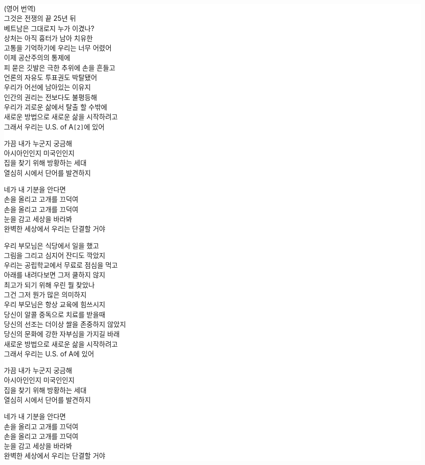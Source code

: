 
(영어 번역)  
그것은 전쟁의 끝 25년 뒤  
베트남은 그대로지 누가 이겼나?  
상처는 아직 흉터가 남아 치유한  
고통을 기억하기에 우리는 너무 어렸어  
이제 공산주의의 통제에  
피 묻은 깃발은 극한 추위에 손을 흔들고  
언론의 자유도 투표권도 박탈됐어  
우리가 어선에 남아있는 이유지  
인간의 권리는 전보다도 불평등해  
우리가 괴로운 삶에서 탈출 할 수밖에  
새로운 방법으로 새​​로운 삶을 시작하려고  
그래서 우리는 U.S. of A`[2]`에 있어

  

가끔 내가 누군지 궁금해  
아시아인인지 미국인인지  
집을 찾기 위해 방황하는 세대  
열심히 시에서 단어를 발견하지

  

네가 내 기분을 안다면  
손을 올리고 고개를 끄덕여  
손을 올리고 고개를 끄덕여  
눈을 감고 세상을 바라봐  
완벽한 세상에서 우리는 단결할 거야

  

우리 부모님은 식당에서 일을 했고  
그림을 그리고 심지어 잔디도 깍았지  
우리는 공립학교에서 무료로 점심을 먹고  
아래를 내려다보면 그저 쿨하지 않지  
최고가 되기 위해 우린 뭘 찾았나  
그건 그저 뭔가 많은 의미하지  
우리 부모님은 항상 교육에 힘쓰시지  
당신이 알콜 중독으로 치료를 받을때  
당신의 선조는 더이상 쌀을 존중하지 않았지  
당신의 문화에 강한 자부심을 가지길 바래  
새로운 방법으로 새​​로운 삶을 시작하려고  
그래서 우리는 U.S. of A에 있어

  

가끔 내가 누군지 궁금해  
아시아인인지 미국인인지  
집을 찾기 위해 방황하는 세대  
열심히 시에서 단어를 발견하지

  

네가 내 기분을 안다면  
손을 올리고 고개를 끄덕여  
손을 올리고 고개를 끄덕여  
눈을 감고 세상을 바라봐  
완벽한 세상에서 우리는 단결할 거야
